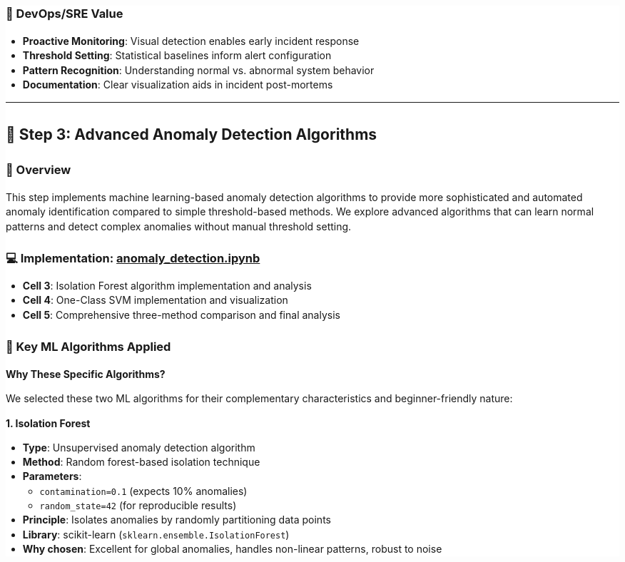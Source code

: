 ### 🚀 DevOps/SRE Value
- **Proactive Monitoring**: Visual detection enables early incident response
- **Threshold Setting**: Statistical baselines inform alert configuration
- **Pattern Recognition**: Understanding normal vs. abnormal system behavior
- **Documentation**: Clear visualization aids in incident post-mortems

---

## 🤖 Step 3: Advanced Anomaly Detection Algorithms

### 🎯 Overview
This step implements machine learning-based anomaly detection algorithms to provide more sophisticated and automated anomaly identification compared to simple threshold-based methods. We explore advanced algorithms that can learn normal patterns and detect complex anomalies without manual threshold setting.

### 💻 Implementation: [anomaly_detection.ipynb](./anomaly_detection.ipynb)
- **Cell 3**: Isolation Forest algorithm implementation and analysis
- **Cell 4**: One-Class SVM implementation and visualization
- **Cell 5**: Comprehensive three-method comparison and final analysis


### 🧠 Key ML Algorithms Applied

**Why These Specific Algorithms?**

We selected these two ML algorithms for their complementary characteristics and beginner-friendly nature:

**1. Isolation Forest**
- **Type**: Unsupervised anomaly detection algorithm
- **Method**: Random forest-based isolation technique
- **Parameters**: 
  - `contamination=0.1` (expects 10% anomalies)
  - `random_state=42` (for reproducible results)
- **Principle**: Isolates anomalies by randomly partitioning data points
- **Library**: scikit-learn (`sklearn.ensemble.IsolationForest`)
- **Why chosen**: Excellent for global anomalies, handles non-linear patterns, robust to noise